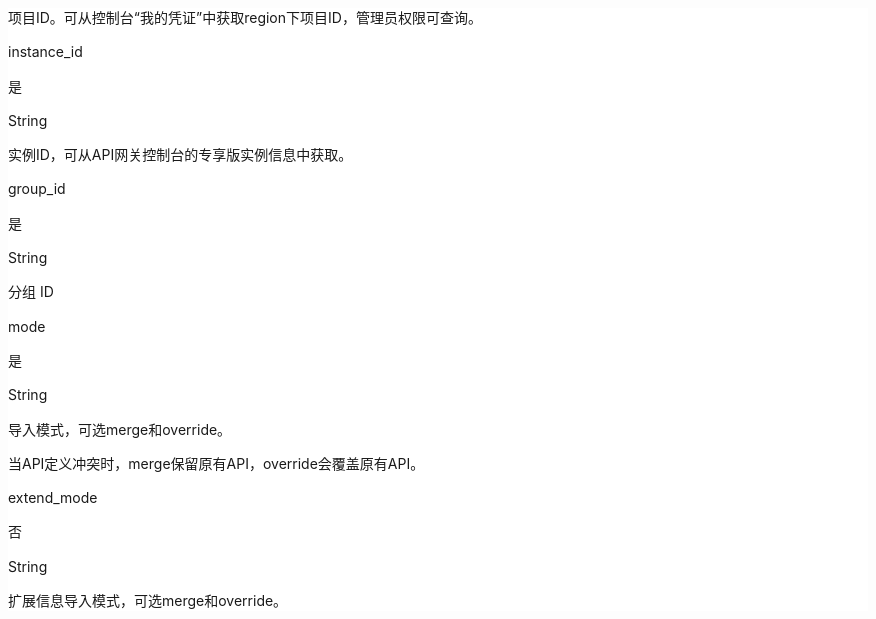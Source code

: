 </td>
<td class="cellrowborder" valign="top" width="56.57565756575658%" headers="mcps1.2.5.1.4 "><p id="p28867016"><a name="p28867016"></a><a name="p28867016"></a>项目ID。可从控制台“我的凭证”中获取region下项目ID，管理员权限可查询。</p>
</td>
</tr>
<tr id="row111589478711"><td class="cellrowborder" valign="top" width="17.87178717871787%" headers="mcps1.2.5.1.1 "><p id="p1780913159538"><a name="p1780913159538"></a><a name="p1780913159538"></a>instance_id</p>
</td>
<td class="cellrowborder" valign="top" width="14.041404140414041%" headers="mcps1.2.5.1.2 "><p id="p9809215115310"><a name="p9809215115310"></a><a name="p9809215115310"></a>是</p>
</td>
<td class="cellrowborder" valign="top" width="11.511151115111511%" headers="mcps1.2.5.1.3 "><p id="p1280914152538"><a name="p1280914152538"></a><a name="p1280914152538"></a>String</p>
</td>
<td class="cellrowborder" valign="top" width="56.57565756575658%" headers="mcps1.2.5.1.4 "><p id="p1880914157537"><a name="p1880914157537"></a><a name="p1880914157537"></a>实例ID，可从API网关控制台的专享版实例信息中获取。</p>
</td>
</tr>
<tr id="row15201144012331"><td class="cellrowborder" valign="top" width="17.87178717871787%" headers="mcps1.2.5.1.1 "><p id="p142011240183311"><a name="p142011240183311"></a><a name="p142011240183311"></a>group_id</p>
</td>
<td class="cellrowborder" valign="top" width="14.041404140414041%" headers="mcps1.2.5.1.2 "><p id="p112014407332"><a name="p112014407332"></a><a name="p112014407332"></a>是</p>
</td>
<td class="cellrowborder" valign="top" width="11.511151115111511%" headers="mcps1.2.5.1.3 "><p id="p120384023318"><a name="p120384023318"></a><a name="p120384023318"></a>String</p>
</td>
<td class="cellrowborder" valign="top" width="56.57565756575658%" headers="mcps1.2.5.1.4 "><p id="p162039406337"><a name="p162039406337"></a><a name="p162039406337"></a>分组 ID</p>
</td>
</tr>
<tr id="row13868431333"><td class="cellrowborder" valign="top" width="17.87178717871787%" headers="mcps1.2.5.1.1 "><p id="p16386174316334"><a name="p16386174316334"></a><a name="p16386174316334"></a>mode</p>
</td>
<td class="cellrowborder" valign="top" width="14.041404140414041%" headers="mcps1.2.5.1.2 "><p id="p12386164313315"><a name="p12386164313315"></a><a name="p12386164313315"></a>是</p>
</td>
<td class="cellrowborder" valign="top" width="11.511151115111511%" headers="mcps1.2.5.1.3 "><p id="p03861443143312"><a name="p03861443143312"></a><a name="p03861443143312"></a>String</p>
</td>
<td class="cellrowborder" valign="top" width="56.57565756575658%" headers="mcps1.2.5.1.4 "><p id="p159102715173"><a name="p159102715173"></a><a name="p159102715173"></a>导入模式，可选merge和override。</p>
<p id="p338634311333"><a name="p338634311333"></a><a name="p338634311333"></a>当API定义冲突时，merge保留原有API，override会覆盖原有API。</p>
</td>
</tr>
<tr id="row11890741245"><td class="cellrowborder" valign="top" width="17.87178717871787%" headers="mcps1.2.5.1.1 "><p id="p12891154343"><a name="p12891154343"></a><a name="p12891154343"></a>extend_mode</p>
</td>
<td class="cellrowborder" valign="top" width="14.041404140414041%" headers="mcps1.2.5.1.2 "><p id="p6531195013518"><a name="p6531195013518"></a><a name="p6531195013518"></a>否</p>
</td>
<td class="cellrowborder" valign="top" width="11.511151115111511%" headers="mcps1.2.5.1.3 "><p id="p1089114945"><a name="p1089114945"></a><a name="p1089114945"></a>String</p>
</td>
<td class="cellrowborder" valign="top" width="56.57565756575658%" headers="mcps1.2.5.1.4 "><p id="p1089213410413"><a name="p1089213410413"></a><a name="p1089213410413"></a>扩展信息导入模式，可选merge和override。</p>